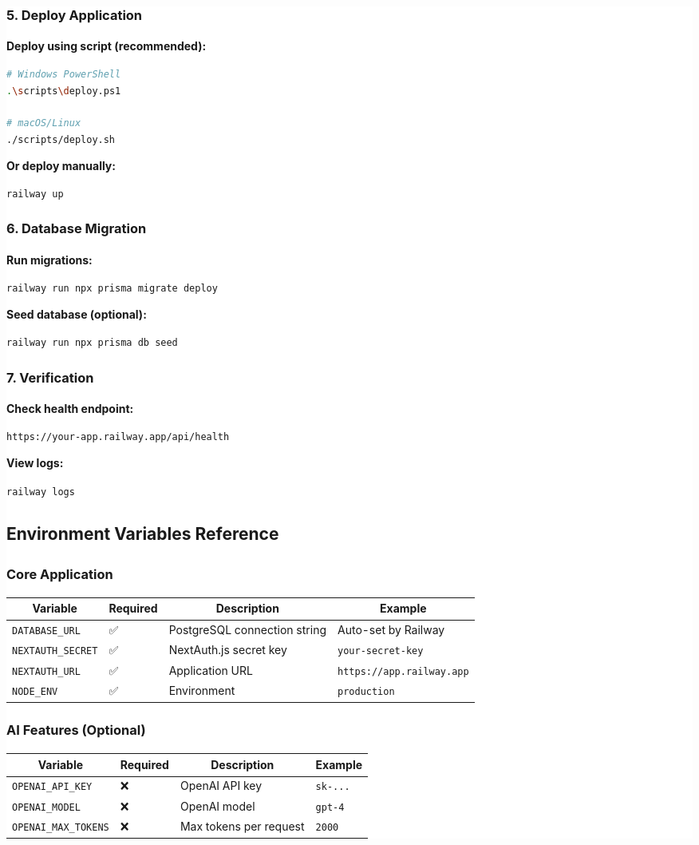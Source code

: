 ### 5. Deploy Application

**Deploy using script (recommended):**
```bash
# Windows PowerShell
.\scripts\deploy.ps1

# macOS/Linux
./scripts/deploy.sh
```

**Or deploy manually:**
```bash
railway up
```

### 6. Database Migration

**Run migrations:**
```bash
railway run npx prisma migrate deploy
```

**Seed database (optional):**
```bash
railway run npx prisma db seed
```

### 7. Verification

**Check health endpoint:**
```
https://your-app.railway.app/api/health
```

**View logs:**
```bash
railway logs
```

## Environment Variables Reference

### Core Application
| Variable | Required | Description | Example |
|----------|----------|-------------|---------|
| `DATABASE_URL` | ✅ | PostgreSQL connection string | Auto-set by Railway |
| `NEXTAUTH_SECRET` | ✅ | NextAuth.js secret key | `your-secret-key` |
| `NEXTAUTH_URL` | ✅ | Application URL | `https://app.railway.app` |
| `NODE_ENV` | ✅ | Environment | `production` |

### AI Features (Optional)
| Variable | Required | Description | Example |
|----------|----------|-------------|---------|
| `OPENAI_API_KEY` | ❌ | OpenAI API key | `sk-...` |
| `OPENAI_MODEL` | ❌ | OpenAI model | `gpt-4` |
| `OPENAI_MAX_TOKENS` | ❌ | Max tokens per request | `2000` |
